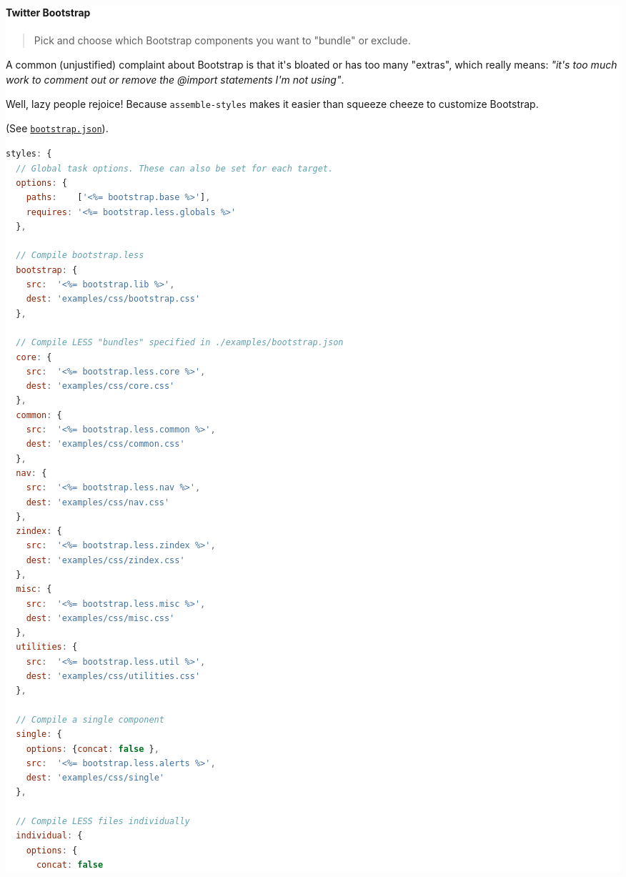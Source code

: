 
#### Twitter Bootstrap

> Pick and choose which Bootstrap components you want to "bundle" or exclude.

A common (unjustified) complaint about Bootstrap is that it's bloated or has too many "extras", which really means: _"it's too much work to comment out or remove the @import statements I'm not using"_.

Well, lazy people rejoice! Because `assemble-styles` makes it easier than squeeze cheeze to customize Bootstrap.

(See [`bootstrap.json`](https://github.com/assemble/assemble-styles/blob/master/examples/bootstrap.json)).

``` js
styles: {
  // Global task options. These can also be set for each target.
  options: {
    paths:    ['<%= bootstrap.base %>'],
    requires: '<%= bootstrap.less.globals %>'
  },

  // Compile bootstrap.less
  bootstrap: {
    src:  '<%= bootstrap.lib %>',
    dest: 'examples/css/bootstrap.css'
  },

  // Compile LESS "bundles" specified in ./examples/bootstrap.json
  core: {
    src:  '<%= bootstrap.less.core %>',
    dest: 'examples/css/core.css'
  },
  common: {
    src:  '<%= bootstrap.less.common %>',
    dest: 'examples/css/common.css'
  },
  nav: {
    src:  '<%= bootstrap.less.nav %>',
    dest: 'examples/css/nav.css'
  },
  zindex: {
    src:  '<%= bootstrap.less.zindex %>',
    dest: 'examples/css/zindex.css'
  },
  misc: {
    src:  '<%= bootstrap.less.misc %>',
    dest: 'examples/css/misc.css'
  },
  utilities: {
    src:  '<%= bootstrap.less.util %>',
    dest: 'examples/css/utilities.css'
  },

  // Compile a single component
  single: {
    options: {concat: false },
    src:  '<%= bootstrap.less.alerts %>',
    dest: 'examples/css/single'
  },

  // Compile LESS files individually
  individual: {
    options: {
      concat: false
```